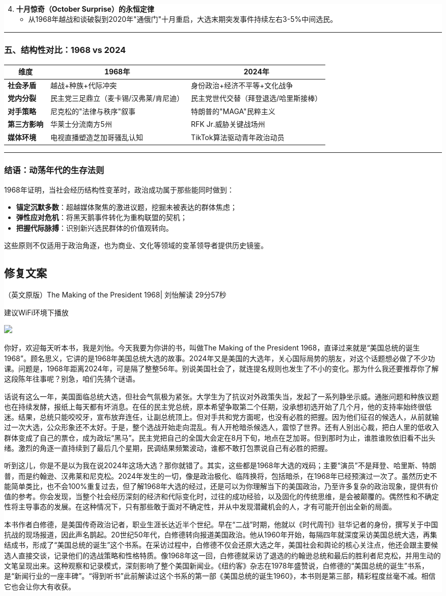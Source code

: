 4. **十月惊奇（October Surprise）的永恒定律**
   - 从1968年越战和谈破裂到2020年"通俄门"十月重启，大选末期突发事件持续左右3-5%中间选民。

---

### **五、结构性对比：1968 vs 2024**

| 维度               | 1968年                          | 2024年                          |
|--------------------|---------------------------------|---------------------------------|
| **社会矛盾**       | 越战+种族+代际冲突              | 身份政治+经济不平等+文化战争    |
| **党内分裂**       | 民主党三足鼎立（麦卡锡/汉弗莱/肯尼迪） | 民主党世代交替（拜登退选/哈里斯接棒） |
| **对手策略**       | 尼克松的"法律与秩序"叙事         | 特朗普的"MAGA"民粹主义          |
| **第三方影响**     | 华莱士分流南方5州               | RFK Jr.威胁关键战场州           |
| **媒体环境**       | 电视直播塑造芝加哥骚乱认知       | TikTok算法驱动青年政治动员       |

---

### **结语：动荡年代的生存法则**

1968年证明，当社会经历结构性变革时，政治成功属于那些能同时做到：
- **锚定沉默多数**：超越媒体聚焦的激进议题，挖掘未被表达的群体焦虑；
- **弹性应对危机**：将黑天鹅事件转化为重构联盟的契机；
- **把握代际脉搏**：识别新兴选民群体的价值观转向。

这些原则不仅适用于政治角逐，也为商业、文化等领域的变革领导者提供历史镜鉴。

## 修复文案

（英文原版）The Making of the President 1968| 刘怡解读 29分57秒

建议WiFi环境下播放

![](https://piccdn2.umiwi.com/uploader/image/ddarticle/2024082323/1851587588449179976/082323.jpeg)

你好，欢迎每天听本书，我是刘怡。今天我要为你讲的书，叫做The Making of the President 1968，直译过来就是“美国总统的诞生1968”。顾名思义，它讲的是1968年美国总统大选的故事。2024年又是美国的大选年，关心国际局势的朋友，对这个话题想必做了不少功课。问题是，1968年距离2024年，可是隔了整整56年。别说美国社会了，就连提名规则也发生了不小的变化。那为什么我还要推荐你了解这段陈年往事呢？别急，咱们先猜个谜语。

话说有这么一年，美国面临总统大选，但社会气氛极为紧张。大学生为了抗议对外政策失当，发起了一系列静坐示威。通胀问题和种族议题也在持续发酵，报纸上每天都有坏消息。在任的民主党总统，原本希望争取第二个任期，没承想初选开始了几个月，他的支持率始终很低迷。结果，总统只能咬咬牙，宣布放弃连任，让副总统顶上。但对手共和党方面呢，也没有必胜的把握。因为他们征召的候选人，从前就输过一次大选，公众形象还不太好。于是，整个选战开始走向混乱。有人开枪暗杀候选人，震惊了世界。还有人别出心裁，把白人里的低收入群体变成了自己的票仓，成为政坛“黑马”。民主党把自己的全国大会定在8月下旬，地点在芝加哥。但到那时为止，谁胜谁败依旧看不出头绪。激烈的角逐一直持续到了最后几个星期，民调结果频繁波动，谁都不敢打包票说自己有必胜的把握。

听到这儿，你是不是以为我在说2024年这场大选？那你就错了。其实，这些都是1968年大选的戏码；主要“演员”不是拜登、哈里斯、特朗普，而是约翰逊、汉弗莱和尼克松。2024年发生的一切，像是政治极化、临阵换将，包括暗杀，在1968年已经预演过一次了。虽然历史不能简单类比，也不会100%重复过去，但了解1968年大选的经过，还是可以为你理解当下的美国政治，乃至许多复杂的政治现象，提供有价值的参考。你会发现，当整个社会经历深刻的经济和代际变化时，过往的成功经验，以及固化的传统思维，是会被颠覆的。偶然性和不确定性将主导事态的发展。在这种情况下，只有那些敢于面对不确定性，并从中发现潜藏机会的人，才有可能开创出全新的局面。

本书作者白修德，是美国传奇政治记者，职业生涯长达近半个世纪。早在“二战”时期，他就以《时代周刊》驻华记者的身份，撰写关于中国抗战的现场报道，因此声名鹊起。20世纪50年代，白修德转向报道美国政治。他从1960年开始，每隔四年就深度采访美国总统大选，再集结成书，形成了“美国总统的诞生”这个书系。在采访过程中，白修德不仅会还原大选之年，美国社会和舆论的核心关注点，他还会跟主要候选人直接交谈，记录他们的选战策略和性格特质。像1968年这一回，白修德就采访了退选的约翰逊总统和最后的胜利者尼克松，并用生动的文笔呈现出来。这种观察和记录模式，深刻影响了整个美国新闻业。《纽约客》杂志在1978年盛赞说，白修德的“美国总统的诞生”书系，是“新闻行业的一座丰碑”。“得到听书”此前解读过这个书系的第一部《美国总统的诞生1960》，本书则是第三部，精彩程度丝毫不减。相信它也会让你大有收获。
